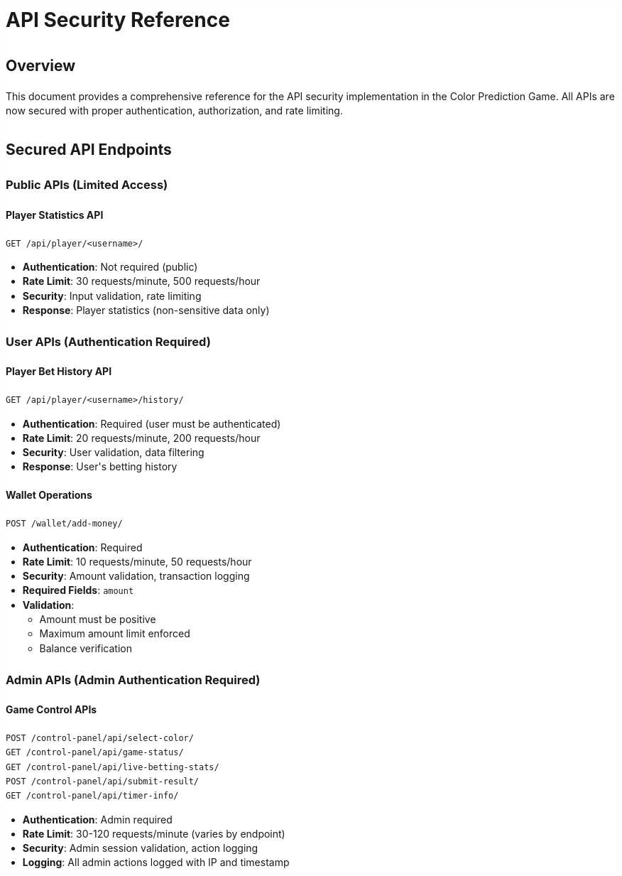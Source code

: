 # API Security Reference

## Overview

This document provides a comprehensive reference for the API security implementation in the Color Prediction Game. All APIs are now secured with proper authentication, authorization, and rate limiting.

## Secured API Endpoints

### Public APIs (Limited Access)

#### Player Statistics API
```
GET /api/player/<username>/
```
- **Authentication**: Not required (public)
- **Rate Limit**: 30 requests/minute, 500 requests/hour
- **Security**: Input validation, rate limiting
- **Response**: Player statistics (non-sensitive data only)

### User APIs (Authentication Required)

#### Player Bet History API
```
GET /api/player/<username>/history/
```
- **Authentication**: Required (user must be authenticated)
- **Rate Limit**: 20 requests/minute, 200 requests/hour
- **Security**: User validation, data filtering
- **Response**: User's betting history

#### Wallet Operations
```
POST /wallet/add-money/
```
- **Authentication**: Required
- **Rate Limit**: 10 requests/minute, 50 requests/hour
- **Security**: Amount validation, transaction logging
- **Required Fields**: `amount`
- **Validation**: 
  - Amount must be positive
  - Maximum amount limit enforced
  - Balance verification

### Admin APIs (Admin Authentication Required)

#### Game Control APIs
```
POST /control-panel/api/select-color/
GET /control-panel/api/game-status/
GET /control-panel/api/live-betting-stats/
POST /control-panel/api/submit-result/
GET /control-panel/api/timer-info/
```
- **Authentication**: Admin required
- **Rate Limit**: 30-120 requests/minute (varies by endpoint)
- **Security**: Admin session validation, action logging
- **Logging**: All admin actions logged with IP and timestamp
